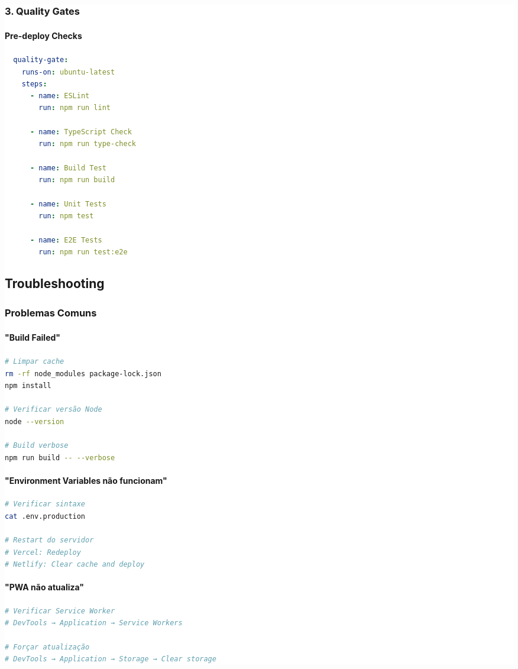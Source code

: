 ### 3. Quality Gates

#### Pre-deploy Checks
```yaml
  quality-gate:
    runs-on: ubuntu-latest
    steps:
      - name: ESLint
        run: npm run lint
      
      - name: TypeScript Check
        run: npm run type-check
      
      - name: Build Test
        run: npm run build
      
      - name: Unit Tests
        run: npm test
      
      - name: E2E Tests
        run: npm run test:e2e
```

## Troubleshooting

### Problemas Comuns

#### "Build Failed"
```bash
# Limpar cache
rm -rf node_modules package-lock.json
npm install

# Verificar versão Node
node --version

# Build verbose
npm run build -- --verbose
```

#### "Environment Variables não funcionam"
```bash
# Verificar sintaxe
cat .env.production

# Restart do servidor
# Vercel: Redeploy
# Netlify: Clear cache and deploy
```

#### "PWA não atualiza"
```bash
# Verificar Service Worker
# DevTools → Application → Service Workers

# Forçar atualização
# DevTools → Application → Storage → Clear storage
```

